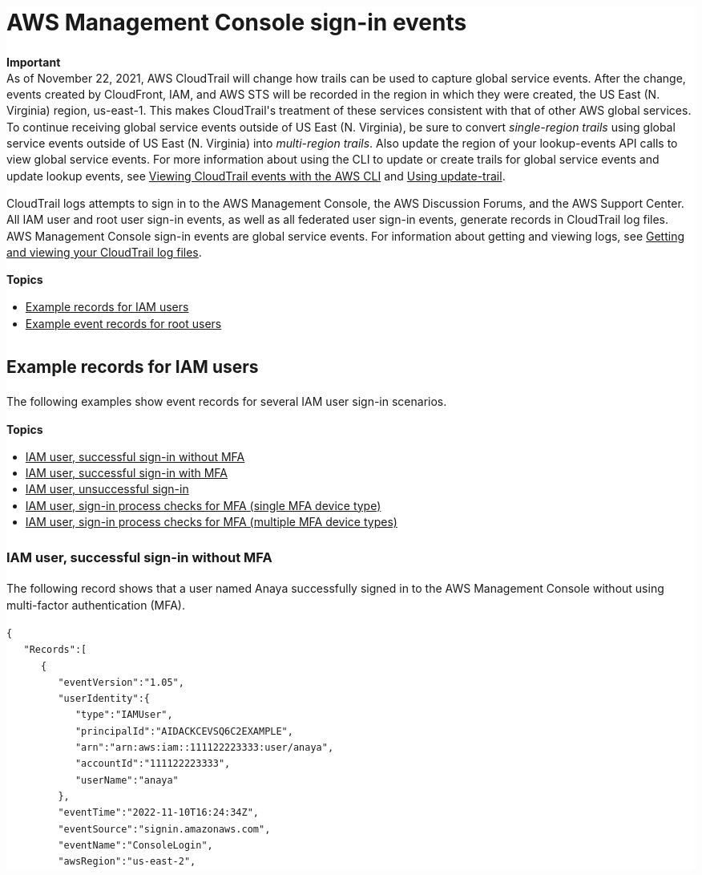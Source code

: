 # AWS Management Console sign\-in events<a name="cloudtrail-event-reference-aws-console-sign-in-events"></a>

**Important**  
As of November 22, 2021, AWS CloudTrail will change how trails can be used to capture global service events\. After the change, events created by CloudFront, IAM, and AWS STS will be recorded in the region in which they were created, the US East \(N\. Virginia\) region, us\-east\-1\. This makes CloudTrail's treatment of these services consistent with that of other AWS global services\.  
To continue receiving global service events outside of US East \(N\. Virginia\), be sure to convert *single\-region trails* using global service events outside of US East \(N\. Virginia\) into *multi\-region trails*\. Also update the region of your lookup\-events API calls to view global service events\. For more information about using the CLI to update or create trails for global service events and update lookup events, see [Viewing CloudTrail events with the AWS CLI](view-cloudtrail-events-cli.md) and [Using update\-trail](cloudtrail-create-and-update-a-trail-by-using-the-aws-cli-update-trail.md)\. 

CloudTrail logs attempts to sign in to the AWS Management Console, the AWS Discussion Forums, and the AWS Support Center\. All IAM user and root user sign\-in events, as well as all federated user sign\-in events, generate records in CloudTrail log files\. AWS Management Console sign\-in events are global service events\. For information about getting and viewing logs, see [Getting and viewing your CloudTrail log files](get-and-view-cloudtrail-log-files.md)\. 

**Topics**
+ [Example records for IAM users](#cloudtrail-event-reference-aws-console-sign-in-events-iam-user)
+ [Example event records for root users](#cloudtrail-event-reference-aws-console-sign-in-events-root)

## Example records for IAM users<a name="cloudtrail-event-reference-aws-console-sign-in-events-iam-user"></a>

The following examples show event records for several IAM user sign\-in scenarios\.

**Topics**
+ [IAM user, successful sign\-in without MFA](#cloudtrail-aws-console-sign-in-events-iam-user-success)
+ [IAM user, successful sign\-in with MFA](#cloudtrail-aws-console-sign-in-events-iam-user-mfa)
+ [IAM user, unsuccessful sign\-in](#cloudtrail-aws-console-sign-in-events-iam-user-failure)
+ [IAM user, sign\-in process checks for MFA \(single MFA device type\)](#cloudtrail-aws-console-sign-in-requires-mfa)
+ [IAM user, sign\-in process checks for MFA \(multiple MFA device types\)](#cloudtrail-aws-console-sign-in-requires-mfa-multiple)

### IAM user, successful sign\-in without MFA<a name="cloudtrail-aws-console-sign-in-events-iam-user-success"></a>

The following record shows that a user named Anaya successfully signed in to the AWS Management Console without using multi\-factor authentication \(MFA\)\. 

```
{
   "Records":[
      {
         "eventVersion":"1.05",
         "userIdentity":{
            "type":"IAMUser",
            "principalId":"AIDACKCEVSQ6C2EXAMPLE",
            "arn":"arn:aws:iam::111122223333:user/anaya",
            "accountId":"111122223333",
            "userName":"anaya"
         },
         "eventTime":"2022-11-10T16:24:34Z",
         "eventSource":"signin.amazonaws.com",
         "eventName":"ConsoleLogin",
         "awsRegion":"us-east-2",
```